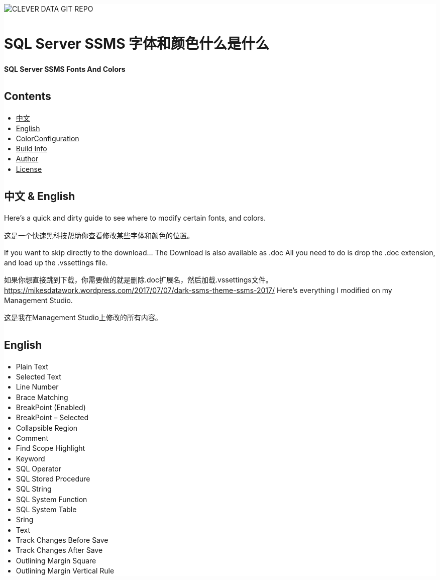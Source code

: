 ![CLEVER DATA GIT REPO](https://raw.githubusercontent.com/LiCongMingDeShujuku/git-resources/master/0-clever-data-github.png "李聪明的数据库")

# SQL Server SSMS 字体和颜色什么是什么
#### SQL Server SSMS Fonts And Colors

## Contents

- [中文](#中文)
- [English](#English)
- [ColorConfiguration](#ColorConfiguration)
- [Build Info](#Build-Info)
- [Author](#Author)
- [License](#License) 


## 中文 & English

Here’s a quick and dirty guide to see where to modify certain fonts, and colors.

这是一个快速黑科技帮助你查看修改某些字体和颜色的位置。

If you want to skip directly to the download… The Download is also available as .doc All you need to do is drop the .doc extension, and load up the .vssettings file. 

如果你想直接跳到下载，你需要做的就是删除.doc扩展名，然后加载.vssettings文件。
https://mikesdatawork.wordpress.com/2017/07/07/dark-ssms-theme-ssms-2017/
Here’s everything I modified on my Management Studio.

这是我在Management Studio上修改的所有内容。

## English
- Plain Text
- Selected Text
- Line Number
- Brace Matching
- BreakPoint (Enabled)
- BreakPoint – Selected
- Collapsible Region
- Comment
- Find Scope Highlight
- Keyword
- SQL Operator
- SQL Stored Procedure
- SQL String
- SQL System Function
- SQL System Table
- Sring
- Text
- Track Changes Before Save
- Track Changes After Save
- Outlining Margin Square
- Outlining Margin Vertical Rule
